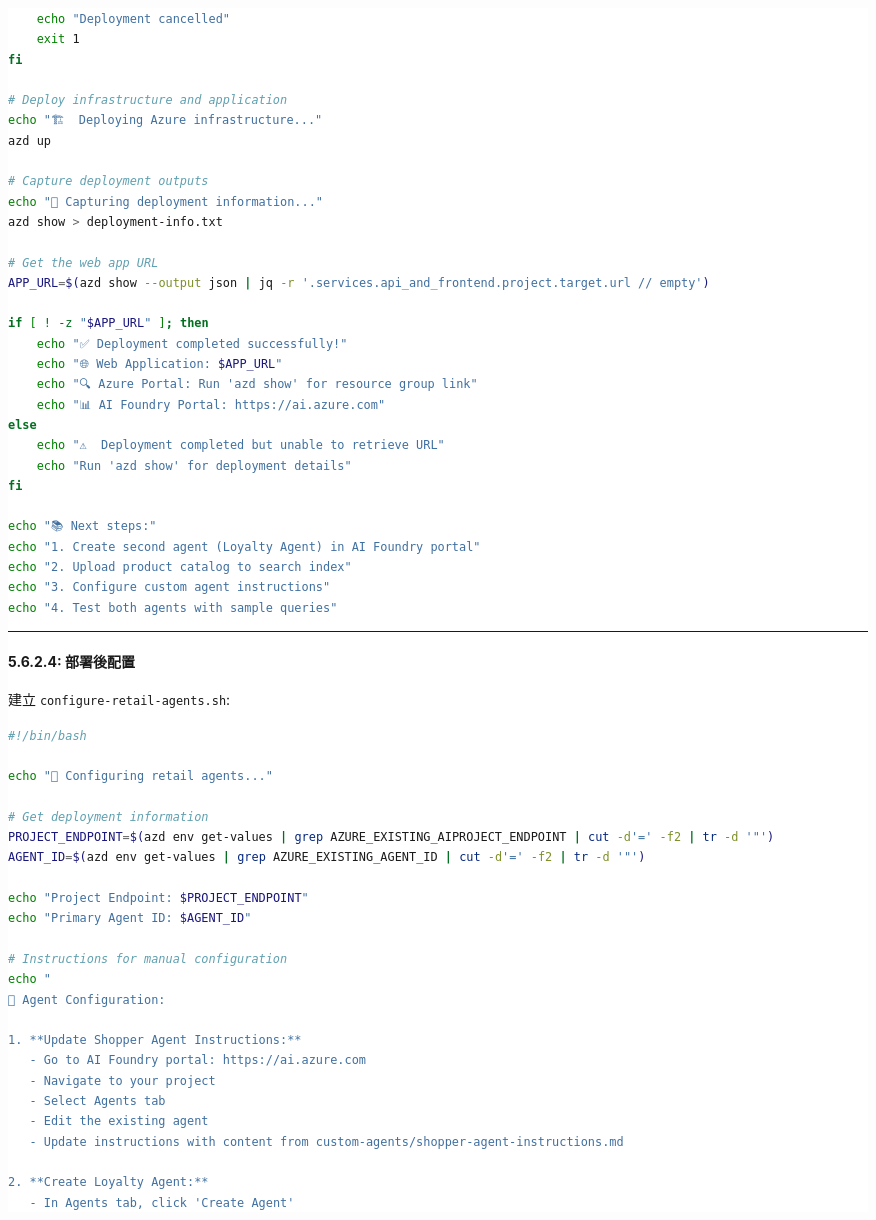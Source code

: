 ```bash title="" linenums="0"
    echo "Deployment cancelled"
    exit 1
fi

# Deploy infrastructure and application
echo "🏗️  Deploying Azure infrastructure..."
azd up

# Capture deployment outputs
echo "📝 Capturing deployment information..."
azd show > deployment-info.txt

# Get the web app URL
APP_URL=$(azd show --output json | jq -r '.services.api_and_frontend.project.target.url // empty')

if [ ! -z "$APP_URL" ]; then
    echo "✅ Deployment completed successfully!"
    echo "🌐 Web Application: $APP_URL"
    echo "🔍 Azure Portal: Run 'azd show' for resource group link"
    echo "📊 AI Foundry Portal: https://ai.azure.com"
else
    echo "⚠️  Deployment completed but unable to retrieve URL"
    echo "Run 'azd show' for deployment details"
fi

echo "📚 Next steps:"
echo "1. Create second agent (Loyalty Agent) in AI Foundry portal"
echo "2. Upload product catalog to search index"
echo "3. Configure custom agent instructions"
echo "4. Test both agents with sample queries"
```

---

#### 5.6.2.4: 部署後配置

建立 `configure-retail-agents.sh`:

```bash title="" linenums="0"
#!/bin/bash

echo "🔧 Configuring retail agents..."

# Get deployment information
PROJECT_ENDPOINT=$(azd env get-values | grep AZURE_EXISTING_AIPROJECT_ENDPOINT | cut -d'=' -f2 | tr -d '"')
AGENT_ID=$(azd env get-values | grep AZURE_EXISTING_AGENT_ID | cut -d'=' -f2 | tr -d '"')

echo "Project Endpoint: $PROJECT_ENDPOINT"
echo "Primary Agent ID: $AGENT_ID"

# Instructions for manual configuration
echo "
🤖 Agent Configuration:

1. **Update Shopper Agent Instructions:**
   - Go to AI Foundry portal: https://ai.azure.com
   - Navigate to your project
   - Select Agents tab
   - Edit the existing agent
   - Update instructions with content from custom-agents/shopper-agent-instructions.md

2. **Create Loyalty Agent:**
   - In Agents tab, click 'Create Agent'
```